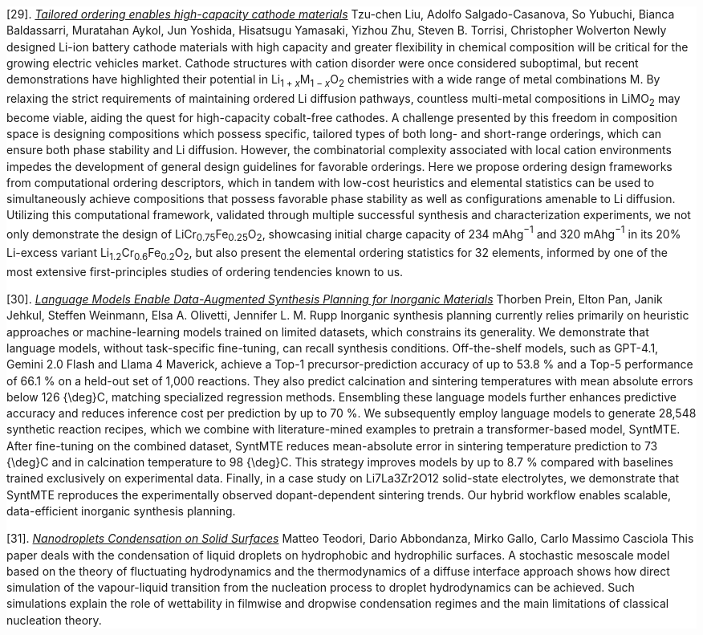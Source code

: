 [29]. [*Tailored ordering enables high-capacity cathode materials*](https://arxiv.org/abs/2506.12545 "Tailored ordering enables high-capacity cathode materials")
Tzu-chen Liu, Adolfo Salgado-Casanova, So Yubuchi, Bianca Baldassarri, Muratahan Aykol, Jun Yoshida, Hisatsugu Yamasaki, Yizhou Zhu, Steven B. Torrisi, Christopher Wolverton
Newly designed Li-ion battery cathode materials with high capacity and greater flexibility in chemical composition will be critical for the growing electric vehicles market. Cathode structures with cation disorder were once considered suboptimal, but recent demonstrations have highlighted their potential in Li$_{1+x}$M$_{1-x}$O$_{2}$ chemistries with a wide range of metal combinations M. By relaxing the strict requirements of maintaining ordered Li diffusion pathways, countless multi-metal compositions in LiMO$_2$ may become viable, aiding the quest for high-capacity cobalt-free cathodes. A challenge presented by this freedom in composition space is designing compositions which possess specific, tailored types of both long- and short-range orderings, which can ensure both phase stability and Li diffusion. However, the combinatorial complexity associated with local cation environments impedes the development of general design guidelines for favorable orderings. Here we propose ordering design frameworks from computational ordering descriptors, which in tandem with low-cost heuristics and elemental statistics can be used to simultaneously achieve compositions that possess favorable phase stability as well as configurations amenable to Li diffusion. Utilizing this computational framework, validated through multiple successful synthesis and characterization experiments, we not only demonstrate the design of LiCr$_{0.75}$Fe$_{0.25}$O$_2$, showcasing initial charge capacity of 234 mAhg$^{-1}$ and 320 mAhg$^{-1}$ in its 20% Li-excess variant Li$_{1.2}$Cr$_{0.6}$Fe$_{0.2}$O$_2$, but also present the elemental ordering statistics for 32 elements, informed by one of the most extensive first-principles studies of ordering tendencies known to us.

[30]. [*Language Models Enable Data-Augmented Synthesis Planning for Inorganic Materials*](https://arxiv.org/abs/2506.12557 "Language Models Enable Data-Augmented Synthesis Planning for Inorganic Materials")
Thorben Prein, Elton Pan, Janik Jehkul, Steffen Weinmann, Elsa A. Olivetti, Jennifer L. M. Rupp
Inorganic synthesis planning currently relies primarily on heuristic approaches or machine-learning models trained on limited datasets, which constrains its generality. We demonstrate that language models, without task-specific fine-tuning, can recall synthesis conditions. Off-the-shelf models, such as GPT-4.1, Gemini 2.0 Flash and Llama 4 Maverick, achieve a Top-1 precursor-prediction accuracy of up to 53.8 % and a Top-5 performance of 66.1 % on a held-out set of 1,000 reactions. They also predict calcination and sintering temperatures with mean absolute errors below 126 {\deg}C, matching specialized regression methods. Ensembling these language models further enhances predictive accuracy and reduces inference cost per prediction by up to 70 %. We subsequently employ language models to generate 28,548 synthetic reaction recipes, which we combine with literature-mined examples to pretrain a transformer-based model, SyntMTE. After fine-tuning on the combined dataset, SyntMTE reduces mean-absolute error in sintering temperature prediction to 73 {\deg}C and in calcination temperature to 98 {\deg}C. This strategy improves models by up to 8.7 % compared with baselines trained exclusively on experimental data. Finally, in a case study on Li7La3Zr2O12 solid-state electrolytes, we demonstrate that SyntMTE reproduces the experimentally observed dopant-dependent sintering trends. Our hybrid workflow enables scalable, data-efficient inorganic synthesis planning.

[31]. [*Nanodroplets Condensation on Solid Surfaces*](https://arxiv.org/abs/2506.12565 "Nanodroplets Condensation on Solid Surfaces")
Matteo Teodori, Dario Abbondanza, Mirko Gallo, Carlo Massimo Casciola
This paper deals with the condensation of liquid droplets on hydrophobic and hydrophilic surfaces. A stochastic mesoscale model based on the theory of fluctuating hydrodynamics and the thermodynamics of a diffuse interface approach shows how direct simulation of the vapour-liquid transition from the nucleation process to droplet hydrodynamics can be achieved. Such simulations explain the role of wettability in filmwise and dropwise condensation regimes and the main limitations of classical nucleation theory.
